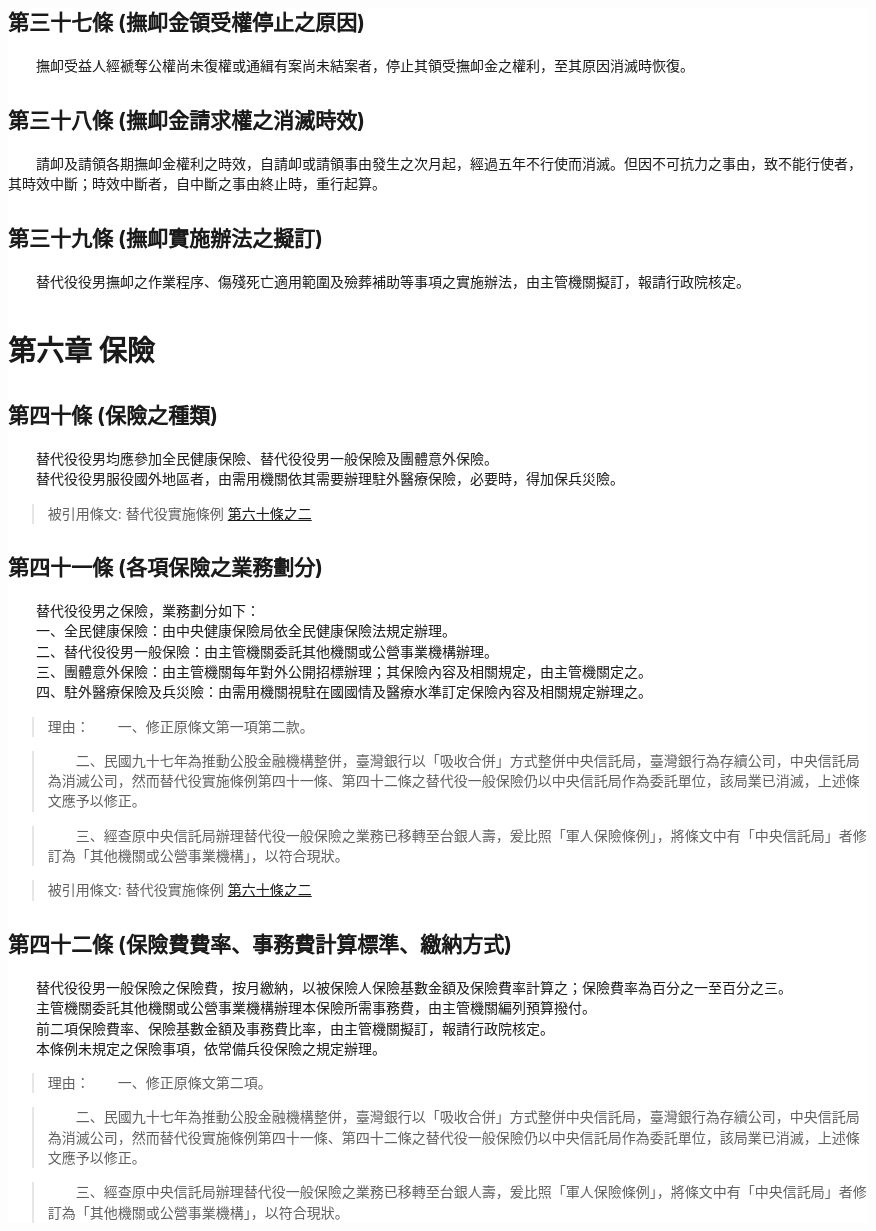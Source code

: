 
第三十七條 (撫卹金領受權停止之原因)
-----------------------------------
　　撫卹受益人經褫奪公權尚未復權或通緝有案尚未結案者，停止其領受撫卹金之權利，至其原因消滅時恢復。  


第三十八條 (撫卹金請求權之消滅時效)
-----------------------------------
　　請卹及請領各期撫卹金權利之時效，自請卹或請領事由發生之次月起，經過五年不行使而消滅。但因不可抗力之事由，致不能行使者，其時效中斷；時效中斷者，自中斷之事由終止時，重行起算。  


第三十九條 (撫卹實施辦法之擬訂)
-------------------------------
　　替代役役男撫卹之作業程序、傷殘死亡適用範圍及殮葬補助等事項之實施辦法，由主管機關擬訂，報請行政院核定。  


第六章  保險
============
第四十條 (保險之種類)
---------------------
　　替代役役男均應參加全民健康保險、替代役役男一般保險及團體意外保險。  
　　替代役役男服役國外地區者，由需用機關依其需要辦理駐外醫療保險，必要時，得加保兵災險。  
> 被引用條文: 替代役實施條例 [第六十條之二](../../內政/役政/替代役實施條例.md#第六十條之二)



第四十一條 (各項保險之業務劃分)
-------------------------------
　　替代役役男之保險，業務劃分如下：  
　　一、全民健康保險：由中央健康保險局依全民健康保險法規定辦理。  
　　二、替代役役男一般保險：由主管機關委託其他機關或公營事業機構辦理。  
　　三、團體意外保險：由主管機關每年對外公開招標辦理；其保險內容及相關規定，由主管機關定之。  
　　四、駐外醫療保險及兵災險：由需用機關視駐在國國情及醫療水準訂定保險內容及相關規定辦理之。  
> 理由：　　一、修正原條文第一項第二款。

> 　　二、民國九十七年為推動公股金融機構整併，臺灣銀行以「吸收合併」方式整併中央信託局，臺灣銀行為存續公司，中央信託局為消滅公司，然而替代役實施條例第四十一條、第四十二條之替代役一般保險仍以中央信託局作為委託單位，該局業已消滅，上述條文應予以修正。

> 　　三、經查原中央信託局辦理替代役一般保險之業務已移轉至台銀人壽，爰比照「軍人保險條例」，將條文中有「中央信託局」者修訂為「其他機關或公營事業機構」，以符合現狀。

> 被引用條文: 替代役實施條例 [第六十條之二](../../內政/役政/替代役實施條例.md#第六十條之二)



第四十二條 (保險費費率、事務費計算標準、繳納方式)
-------------------------------------------------
　　替代役役男一般保險之保險費，按月繳納，以被保險人保險基數金額及保險費率計算之；保險費率為百分之一至百分之三。  
　　主管機關委託其他機關或公營事業機構辦理本保險所需事務費，由主管機關編列預算撥付。  
　　前二項保險費率、保險基數金額及事務費比率，由主管機關擬訂，報請行政院核定。  
　　本條例未規定之保險事項，依常備兵役保險之規定辦理。  
> 理由：　　一、修正原條文第二項。

> 　　二、民國九十七年為推動公股金融機構整併，臺灣銀行以「吸收合併」方式整併中央信託局，臺灣銀行為存續公司，中央信託局為消滅公司，然而替代役實施條例第四十一條、第四十二條之替代役一般保險仍以中央信託局作為委託單位，該局業已消滅，上述條文應予以修正。

> 　　三、經查原中央信託局辦理替代役一般保險之業務已移轉至台銀人壽，爰比照「軍人保險條例」，將條文中有「中央信託局」者修訂為「其他機關或公營事業機構」，以符合現狀。


